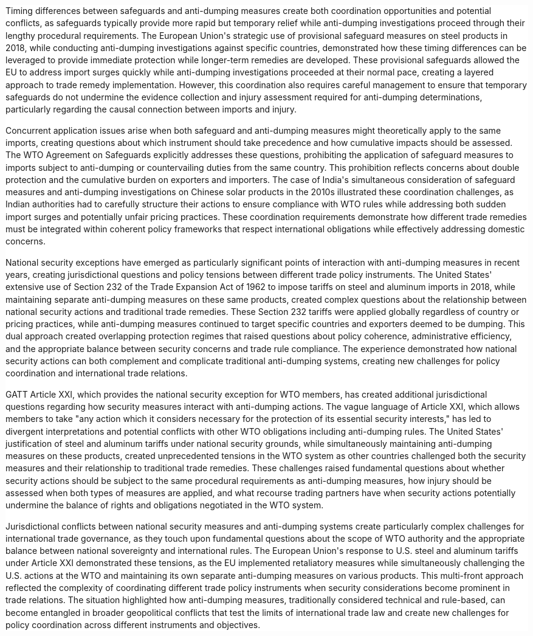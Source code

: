 Timing differences between safeguards and anti-dumping measures create both coordination opportunities and potential conflicts, as safeguards typically provide more rapid but temporary relief while anti-dumping investigations proceed through their lengthy procedural requirements. The European Union's strategic use of provisional safeguard measures on steel products in 2018, while conducting anti-dumping investigations against specific countries, demonstrated how these timing differences can be leveraged to provide immediate protection while longer-term remedies are developed. These provisional safeguards allowed the EU to address import surges quickly while anti-dumping investigations proceeded at their normal pace, creating a layered approach to trade remedy implementation. However, this coordination also requires careful management to ensure that temporary safeguards do not undermine the evidence collection and injury assessment required for anti-dumping determinations, particularly regarding the causal connection between imports and injury.

Concurrent application issues arise when both safeguard and anti-dumping measures might theoretically apply to the same imports, creating questions about which instrument should take precedence and how cumulative impacts should be assessed. The WTO Agreement on Safeguards explicitly addresses these questions, prohibiting the application of safeguard measures to imports subject to anti-dumping or countervailing duties from the same country. This prohibition reflects concerns about double protection and the cumulative burden on exporters and importers. The case of India's simultaneous consideration of safeguard measures and anti-dumping investigations on Chinese solar products in the 2010s illustrated these coordination challenges, as Indian authorities had to carefully structure their actions to ensure compliance with WTO rules while addressing both sudden import surges and potentially unfair pricing practices. These coordination requirements demonstrate how different trade remedies must be integrated within coherent policy frameworks that respect international obligations while effectively addressing domestic concerns.

National security exceptions have emerged as particularly significant points of interaction with anti-dumping measures in recent years, creating jurisdictional questions and policy tensions between different trade policy instruments. The United States' extensive use of Section 232 of the Trade Expansion Act of 1962 to impose tariffs on steel and aluminum imports in 2018, while maintaining separate anti-dumping measures on these same products, created complex questions about the relationship between national security actions and traditional trade remedies. These Section 232 tariffs were applied globally regardless of country or pricing practices, while anti-dumping measures continued to target specific countries and exporters deemed to be dumping. This dual approach created overlapping protection regimes that raised questions about policy coherence, administrative efficiency, and the appropriate balance between security concerns and trade rule compliance. The experience demonstrated how national security actions can both complement and complicate traditional anti-dumping systems, creating new challenges for policy coordination and international trade relations.

GATT Article XXI, which provides the national security exception for WTO members, has created additional jurisdictional questions regarding how security measures interact with anti-dumping actions. The vague language of Article XXI, which allows members to take "any action which it considers necessary for the protection of its essential security interests," has led to divergent interpretations and potential conflicts with other WTO obligations including anti-dumping rules. The United States' justification of steel and aluminum tariffs under national security grounds, while simultaneously maintaining anti-dumping measures on these products, created unprecedented tensions in the WTO system as other countries challenged both the security measures and their relationship to traditional trade remedies. These challenges raised fundamental questions about whether security actions should be subject to the same procedural requirements as anti-dumping measures, how injury should be assessed when both types of measures are applied, and what recourse trading partners have when security actions potentially undermine the balance of rights and obligations negotiated in the WTO system.

Jurisdictional conflicts between national security measures and anti-dumping systems create particularly complex challenges for international trade governance, as they touch upon fundamental questions about the scope of WTO authority and the appropriate balance between national sovereignty and international rules. The European Union's response to U.S. steel and aluminum tariffs under Article XXI demonstrated these tensions, as the EU implemented retaliatory measures while simultaneously challenging the U.S. actions at the WTO and maintaining its own separate anti-dumping measures on various products. This multi-front approach reflected the complexity of coordinating different trade policy instruments when security considerations become prominent in trade relations. The situation highlighted how anti-dumping measures, traditionally considered technical and rule-based, can become entangled in broader geopolitical conflicts that test the limits of international trade law and create new challenges for policy coordination across different instruments and objectives.
